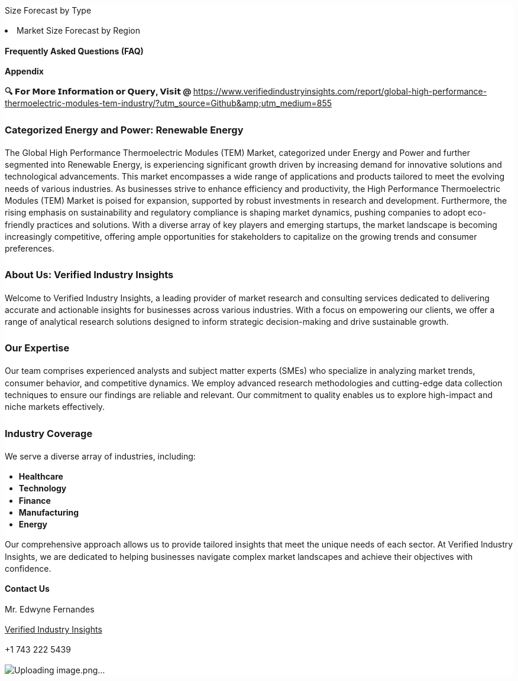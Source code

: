 Size Forecast by Type</li><li>Market Size Forecast by Region</li></ul><p><strong>Frequently Asked Questions (FAQ)</strong></p><p><strong>Appendix<br /></strong></p><p><strong>🔍 𝗙𝗼𝗿 𝗠𝗼𝗿𝗲 𝗜𝗻𝗳𝗼𝗿𝗺𝗮𝘁𝗶𝗼𝗻 𝗼𝗿 𝗤𝘂𝗲𝗿𝘆, 𝗩𝗶𝘀𝗶𝘁 @ </strong><a href="https://www.verifiedindustryinsights.com/report/global-high-performance-thermoelectric-modules-tem-industry/?utm_source=Github&amp;utm_medium=855">https://www.verifiedindustryinsights.com/report/global-high-performance-thermoelectric-modules-tem-industry/?utm_source=Github&amp;utm_medium=855</a>&nbsp;</p><h3>Categorized Energy and Power: Renewable Energy </h3><p>The Global High Performance Thermoelectric Modules (TEM) Market, categorized under Energy and Power and further segmented into Renewable Energy, is experiencing significant growth driven by increasing demand for innovative solutions and technological advancements. This market encompasses a wide range of applications and products tailored to meet the evolving needs of various industries. As businesses strive to enhance efficiency and productivity, the High Performance Thermoelectric Modules (TEM) Market is poised for expansion, supported by robust investments in research and development. Furthermore, the rising emphasis on sustainability and regulatory compliance is shaping market dynamics, pushing companies to adopt eco-friendly practices and solutions. With a diverse array of key players and emerging startups, the market landscape is becoming increasingly competitive, offering ample opportunities for stakeholders to capitalize on the growing trends and consumer preferences.</p><h3>About Us: Verified Industry Insights</h3><p>Welcome to Verified Industry Insights, a leading provider of market research and consulting services dedicated to delivering accurate and actionable insights for businesses across various industries. With a focus on empowering our clients, we offer a range of analytical research solutions designed to inform strategic decision-making and drive sustainable growth.</p><h3>Our Expertise</h3><p>Our team comprises experienced analysts and subject matter experts (SMEs) who specialize in analyzing market trends, consumer behavior, and competitive dynamics. We employ advanced research methodologies and cutting-edge data collection techniques to ensure our findings are reliable and relevant. Our commitment to quality enables us to explore high-impact and niche markets effectively.</p><h3>Industry Coverage</h3><p>We serve a diverse array of industries, including:</p><ul><li><strong>Healthcare</strong></li><li><strong>Technology</strong></li><li><strong>Finance</strong></li><li><strong>Manufacturing</strong></li><li><strong>Energy</strong></li></ul><p>Our comprehensive approach allows us to provide tailored insights that meet the unique needs of each sector. At Verified Industry Insights, we are dedicated to helping businesses navigate complex market landscapes and achieve their objectives with confidence.</p><p><strong>Contact Us</strong></p><p>Mr. Edwyne Fernandes</p><p><a href="https://www.verifiedindustryinsights.com/">Verified Industry Insights</a></p><p>+1 743 222 5439</p>
![Uploading image.png…]()
